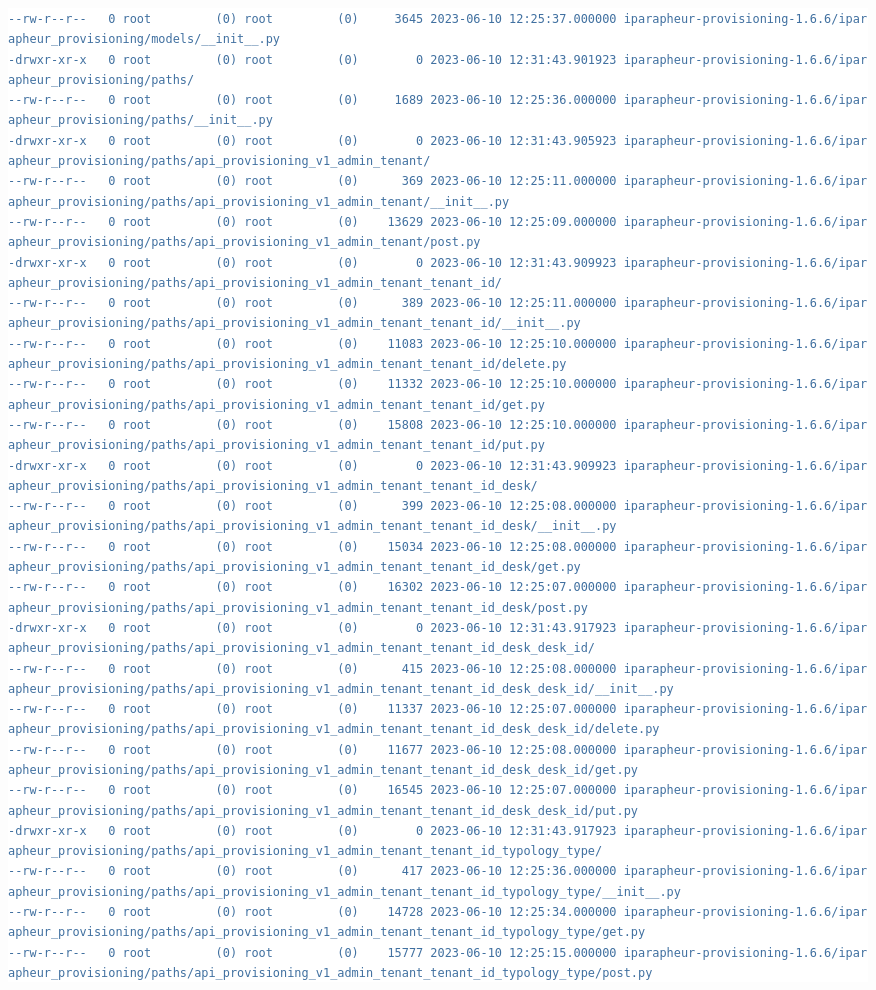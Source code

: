 ```diff
--rw-r--r--   0 root         (0) root         (0)     3645 2023-06-10 12:25:37.000000 iparapheur-provisioning-1.6.6/iparapheur_provisioning/models/__init__.py
-drwxr-xr-x   0 root         (0) root         (0)        0 2023-06-10 12:31:43.901923 iparapheur-provisioning-1.6.6/iparapheur_provisioning/paths/
--rw-r--r--   0 root         (0) root         (0)     1689 2023-06-10 12:25:36.000000 iparapheur-provisioning-1.6.6/iparapheur_provisioning/paths/__init__.py
-drwxr-xr-x   0 root         (0) root         (0)        0 2023-06-10 12:31:43.905923 iparapheur-provisioning-1.6.6/iparapheur_provisioning/paths/api_provisioning_v1_admin_tenant/
--rw-r--r--   0 root         (0) root         (0)      369 2023-06-10 12:25:11.000000 iparapheur-provisioning-1.6.6/iparapheur_provisioning/paths/api_provisioning_v1_admin_tenant/__init__.py
--rw-r--r--   0 root         (0) root         (0)    13629 2023-06-10 12:25:09.000000 iparapheur-provisioning-1.6.6/iparapheur_provisioning/paths/api_provisioning_v1_admin_tenant/post.py
-drwxr-xr-x   0 root         (0) root         (0)        0 2023-06-10 12:31:43.909923 iparapheur-provisioning-1.6.6/iparapheur_provisioning/paths/api_provisioning_v1_admin_tenant_tenant_id/
--rw-r--r--   0 root         (0) root         (0)      389 2023-06-10 12:25:11.000000 iparapheur-provisioning-1.6.6/iparapheur_provisioning/paths/api_provisioning_v1_admin_tenant_tenant_id/__init__.py
--rw-r--r--   0 root         (0) root         (0)    11083 2023-06-10 12:25:10.000000 iparapheur-provisioning-1.6.6/iparapheur_provisioning/paths/api_provisioning_v1_admin_tenant_tenant_id/delete.py
--rw-r--r--   0 root         (0) root         (0)    11332 2023-06-10 12:25:10.000000 iparapheur-provisioning-1.6.6/iparapheur_provisioning/paths/api_provisioning_v1_admin_tenant_tenant_id/get.py
--rw-r--r--   0 root         (0) root         (0)    15808 2023-06-10 12:25:10.000000 iparapheur-provisioning-1.6.6/iparapheur_provisioning/paths/api_provisioning_v1_admin_tenant_tenant_id/put.py
-drwxr-xr-x   0 root         (0) root         (0)        0 2023-06-10 12:31:43.909923 iparapheur-provisioning-1.6.6/iparapheur_provisioning/paths/api_provisioning_v1_admin_tenant_tenant_id_desk/
--rw-r--r--   0 root         (0) root         (0)      399 2023-06-10 12:25:08.000000 iparapheur-provisioning-1.6.6/iparapheur_provisioning/paths/api_provisioning_v1_admin_tenant_tenant_id_desk/__init__.py
--rw-r--r--   0 root         (0) root         (0)    15034 2023-06-10 12:25:08.000000 iparapheur-provisioning-1.6.6/iparapheur_provisioning/paths/api_provisioning_v1_admin_tenant_tenant_id_desk/get.py
--rw-r--r--   0 root         (0) root         (0)    16302 2023-06-10 12:25:07.000000 iparapheur-provisioning-1.6.6/iparapheur_provisioning/paths/api_provisioning_v1_admin_tenant_tenant_id_desk/post.py
-drwxr-xr-x   0 root         (0) root         (0)        0 2023-06-10 12:31:43.917923 iparapheur-provisioning-1.6.6/iparapheur_provisioning/paths/api_provisioning_v1_admin_tenant_tenant_id_desk_desk_id/
--rw-r--r--   0 root         (0) root         (0)      415 2023-06-10 12:25:08.000000 iparapheur-provisioning-1.6.6/iparapheur_provisioning/paths/api_provisioning_v1_admin_tenant_tenant_id_desk_desk_id/__init__.py
--rw-r--r--   0 root         (0) root         (0)    11337 2023-06-10 12:25:07.000000 iparapheur-provisioning-1.6.6/iparapheur_provisioning/paths/api_provisioning_v1_admin_tenant_tenant_id_desk_desk_id/delete.py
--rw-r--r--   0 root         (0) root         (0)    11677 2023-06-10 12:25:08.000000 iparapheur-provisioning-1.6.6/iparapheur_provisioning/paths/api_provisioning_v1_admin_tenant_tenant_id_desk_desk_id/get.py
--rw-r--r--   0 root         (0) root         (0)    16545 2023-06-10 12:25:07.000000 iparapheur-provisioning-1.6.6/iparapheur_provisioning/paths/api_provisioning_v1_admin_tenant_tenant_id_desk_desk_id/put.py
-drwxr-xr-x   0 root         (0) root         (0)        0 2023-06-10 12:31:43.917923 iparapheur-provisioning-1.6.6/iparapheur_provisioning/paths/api_provisioning_v1_admin_tenant_tenant_id_typology_type/
--rw-r--r--   0 root         (0) root         (0)      417 2023-06-10 12:25:36.000000 iparapheur-provisioning-1.6.6/iparapheur_provisioning/paths/api_provisioning_v1_admin_tenant_tenant_id_typology_type/__init__.py
--rw-r--r--   0 root         (0) root         (0)    14728 2023-06-10 12:25:34.000000 iparapheur-provisioning-1.6.6/iparapheur_provisioning/paths/api_provisioning_v1_admin_tenant_tenant_id_typology_type/get.py
--rw-r--r--   0 root         (0) root         (0)    15777 2023-06-10 12:25:15.000000 iparapheur-provisioning-1.6.6/iparapheur_provisioning/paths/api_provisioning_v1_admin_tenant_tenant_id_typology_type/post.py
```